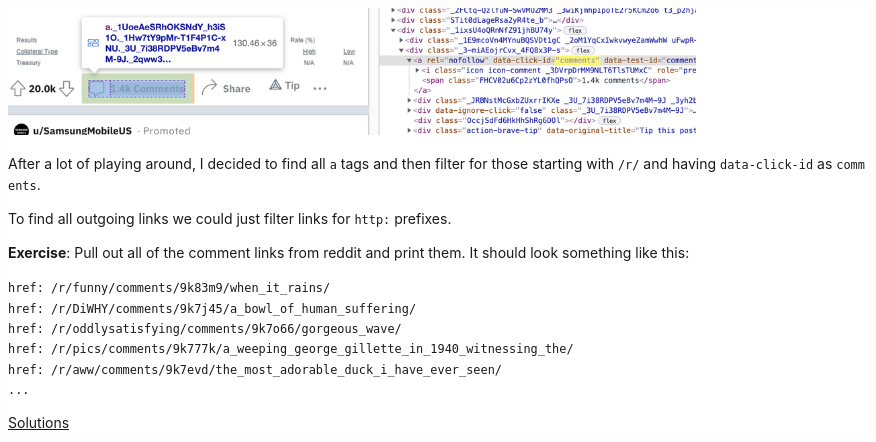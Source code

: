 <img src="figures/reddit.png" width="80%">

After a lot of playing around, I decided to find all `a` tags and then filter for those starting with `/r/` and having `data-click-id` as `comments`.

To find all outgoing links we could just filter links for `http:` prefixes.

**Exercise**:  Pull out all of the comment links from reddit and print them.  It should look something like this:

```
href: /r/funny/comments/9k83m9/when_it_rains/
href: /r/DiWHY/comments/9k7j45/a_bowl_of_human_suffering/
href: /r/oddlysatisfying/comments/9k7o66/gorgeous_wave/
href: /r/pics/comments/9k777k/a_weeping_george_gillette_in_1940_witnessing_the/
href: /r/aww/comments/9k7evd/the_most_adorable_duck_i_have_ever_seen/
...
```

[Solutions](https://github.com/parrt/msds692/tree/master/notes/code/scrape)
